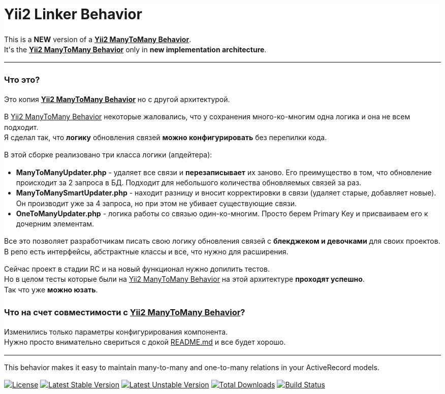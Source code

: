 Yii2 Linker Behavior
========================

This is a **NEW** version of a [**Yii2 ManyToMany Behavior**](https://github.com/voskobovich/yii2-many-to-many-behavior).  
It's the [**Yii2 ManyToMany Behavior**](https://github.com/voskobovich/yii2-many-to-many-behavior) only in **new implementation architecture**.

---

### Что это?
Это копия [**Yii2 ManyToMany Behavior**](https://github.com/voskobovich/yii2-many-to-many-behavior) но с другой архитектурой. 

В [Yii2 ManyToMany Behavior](https://github.com/voskobovich/yii2-many-to-many-behavior) некоторые жаловались, что у сохранения много-ко-многим одна логика и она не всем подходит.  
Я сделал так, что **логику** обновления связей **можно конфигурировать** без перепилки кода. 

В этой сборке реализовано три класса логики (апдейтера):
* **ManyToManyUpdater.php** - удаляет все связи и **перезаписывает** их заново. Его преимущество в том, что обновление происходит за 2 запроса в БД. Подходит для небольшого количества обновляемых связей за раз.
* **ManyToManySmartUpdater.php** - находит разницу и вносит корректировки в связи (удаляет старые, добавляет новые). Он производит уже за 4 запроса, но при этом не убивает существующие связи.
* **OneToManyUpdater.php** - логика работы со связью один-ко-многим. Просто берем Primary Key и присваиваем его к дочерним элементам.

Все это позволяет разработчикам писать свою логику обновления связей с **блекджеком и девочками** для своих проектов.  
В репо есть интерфейсы, абстрактные классы и все, что нужно для расширения. 

Сейчас проект в стадии RC и на новый функционал нужно допилить тестов.  
Но в целом тесты которые были на [Yii2 ManyToMany Behavior](https://github.com/voskobovich/yii2-many-to-many-behavior) на этой архитектуре **проходят успешно**.  
Так что уже **можно юзать**.

### Что на счет совместимости с [Yii2 ManyToMany Behavior](https://github.com/voskobovich/yii2-many-to-many-behavior)?
Изменились только параметры конфигурирования компонента.  
Нужно просто внимательно свериться с докой [README.md](https://github.com/voskobovich/yii2-linker-behavior/blob/master/README.md) и все будет хорошо.

---

This behavior makes it easy to maintain many-to-many and one-to-many relations in your ActiveRecord models.

[![License](https://poser.pugx.org/voskobovich/yii2-linker-behavior/license.svg)](https://packagist.org/packages/voskobovich/yii2-linker-behavior)
[![Latest Stable Version](https://poser.pugx.org/voskobovich/yii2-linker-behavior/v/stable.svg)](https://packagist.org/packages/voskobovich/yii2-linker-behavior)
[![Latest Unstable Version](https://poser.pugx.org/voskobovich/yii2-linker-behavior/v/unstable.svg)](https://packagist.org/packages/voskobovich/yii2-linker-behavior)
[![Total Downloads](https://poser.pugx.org/voskobovich/yii2-linker-behavior/downloads.svg)](https://packagist.org/packages/voskobovich/yii2-linker-behavior)
[![Build Status](https://travis-ci.org/voskobovich/yii2-linker-behavior.svg?branch=master)](https://travis-ci.org/voskobovich/yii2-linker-behavior)
